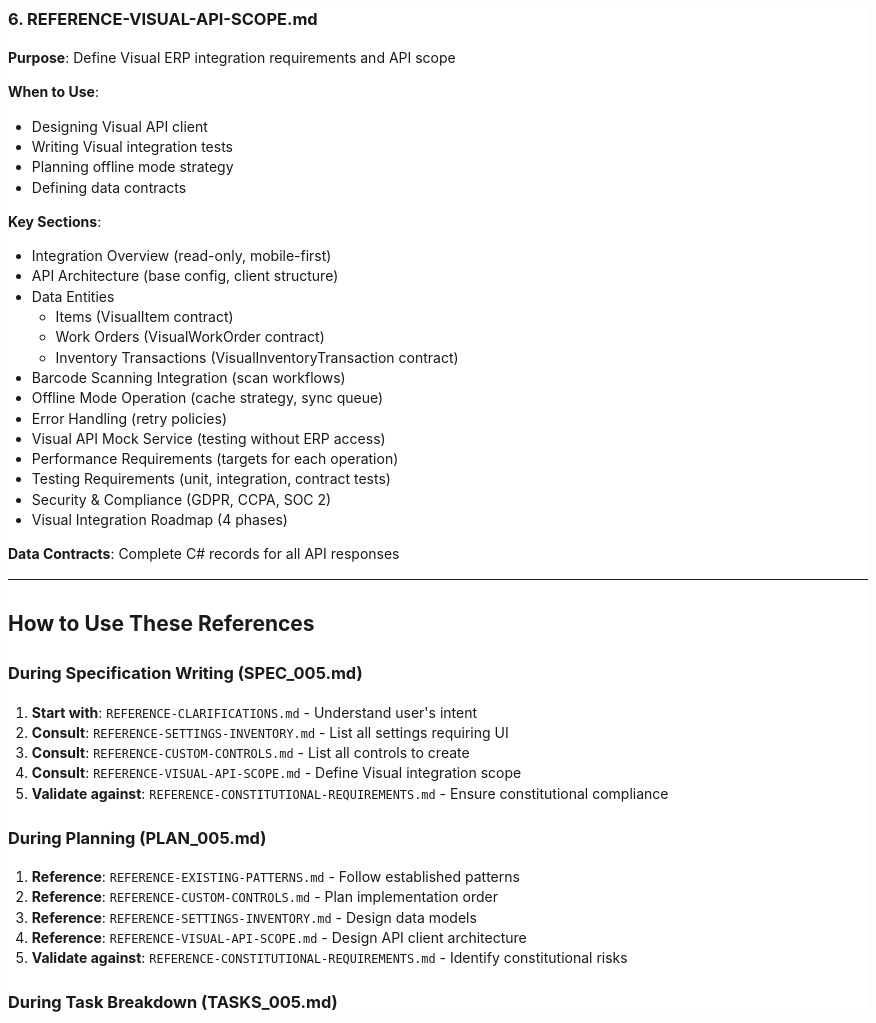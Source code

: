 ### 6. REFERENCE-VISUAL-API-SCOPE.md

**Purpose**: Define Visual ERP integration requirements and API scope

**When to Use**:

- Designing Visual API client
- Writing Visual integration tests
- Planning offline mode strategy
- Defining data contracts

**Key Sections**:

- Integration Overview (read-only, mobile-first)
- API Architecture (base config, client structure)
- Data Entities
  - Items (VisualItem contract)
  - Work Orders (VisualWorkOrder contract)
  - Inventory Transactions (VisualInventoryTransaction contract)
- Barcode Scanning Integration (scan workflows)
- Offline Mode Operation (cache strategy, sync queue)
- Error Handling (retry policies)
- Visual API Mock Service (testing without ERP access)
- Performance Requirements (targets for each operation)
- Testing Requirements (unit, integration, contract tests)
- Security & Compliance (GDPR, CCPA, SOC 2)
- Visual Integration Roadmap (4 phases)

**Data Contracts**: Complete C# records for all API responses

---

## How to Use These References

### During Specification Writing (SPEC_005.md)

1. **Start with**: `REFERENCE-CLARIFICATIONS.md` - Understand user's intent
2. **Consult**: `REFERENCE-SETTINGS-INVENTORY.md` - List all settings requiring UI
3. **Consult**: `REFERENCE-CUSTOM-CONTROLS.md` - List all controls to create
4. **Consult**: `REFERENCE-VISUAL-API-SCOPE.md` - Define Visual integration scope
5. **Validate against**: `REFERENCE-CONSTITUTIONAL-REQUIREMENTS.md` - Ensure constitutional compliance

### During Planning (PLAN_005.md)

1. **Reference**: `REFERENCE-EXISTING-PATTERNS.md` - Follow established patterns
2. **Reference**: `REFERENCE-CUSTOM-CONTROLS.md` - Plan implementation order
3. **Reference**: `REFERENCE-SETTINGS-INVENTORY.md` - Design data models
4. **Reference**: `REFERENCE-VISUAL-API-SCOPE.md` - Design API client architecture
5. **Validate against**: `REFERENCE-CONSTITUTIONAL-REQUIREMENTS.md` - Identify constitutional risks

### During Task Breakdown (TASKS_005.md)
